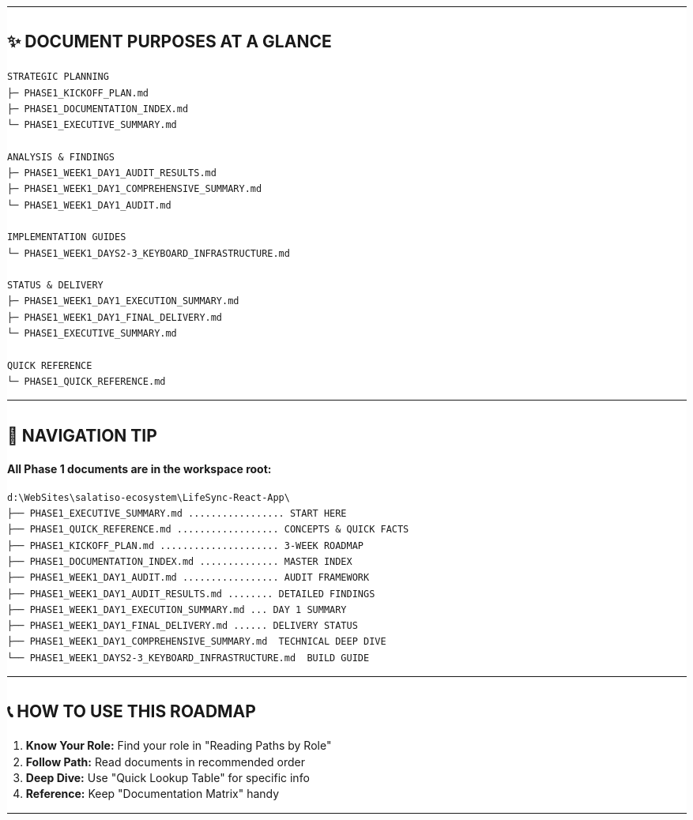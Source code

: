 
---

## ✨ DOCUMENT PURPOSES AT A GLANCE

```
STRATEGIC PLANNING
├─ PHASE1_KICKOFF_PLAN.md
├─ PHASE1_DOCUMENTATION_INDEX.md
└─ PHASE1_EXECUTIVE_SUMMARY.md

ANALYSIS & FINDINGS
├─ PHASE1_WEEK1_DAY1_AUDIT_RESULTS.md
├─ PHASE1_WEEK1_DAY1_COMPREHENSIVE_SUMMARY.md
└─ PHASE1_WEEK1_DAY1_AUDIT.md

IMPLEMENTATION GUIDES
└─ PHASE1_WEEK1_DAYS2-3_KEYBOARD_INFRASTRUCTURE.md

STATUS & DELIVERY
├─ PHASE1_WEEK1_DAY1_EXECUTION_SUMMARY.md
├─ PHASE1_WEEK1_DAY1_FINAL_DELIVERY.md
└─ PHASE1_EXECUTIVE_SUMMARY.md

QUICK REFERENCE
└─ PHASE1_QUICK_REFERENCE.md
```

---

## 🚀 NAVIGATION TIP

**All Phase 1 documents are in the workspace root:**
```
d:\WebSites\salatiso-ecosystem\LifeSync-React-App\
├── PHASE1_EXECUTIVE_SUMMARY.md ................. START HERE
├── PHASE1_QUICK_REFERENCE.md .................. CONCEPTS & QUICK FACTS
├── PHASE1_KICKOFF_PLAN.md ..................... 3-WEEK ROADMAP
├── PHASE1_DOCUMENTATION_INDEX.md .............. MASTER INDEX
├── PHASE1_WEEK1_DAY1_AUDIT.md ................. AUDIT FRAMEWORK
├── PHASE1_WEEK1_DAY1_AUDIT_RESULTS.md ........ DETAILED FINDINGS
├── PHASE1_WEEK1_DAY1_EXECUTION_SUMMARY.md ... DAY 1 SUMMARY
├── PHASE1_WEEK1_DAY1_FINAL_DELIVERY.md ...... DELIVERY STATUS
├── PHASE1_WEEK1_DAY1_COMPREHENSIVE_SUMMARY.md  TECHNICAL DEEP DIVE
└── PHASE1_WEEK1_DAYS2-3_KEYBOARD_INFRASTRUCTURE.md  BUILD GUIDE
```

---

## 📞 HOW TO USE THIS ROADMAP

1. **Know Your Role:** Find your role in "Reading Paths by Role"
2. **Follow Path:** Read documents in recommended order
3. **Deep Dive:** Use "Quick Lookup Table" for specific info
4. **Reference:** Keep "Documentation Matrix" handy

---